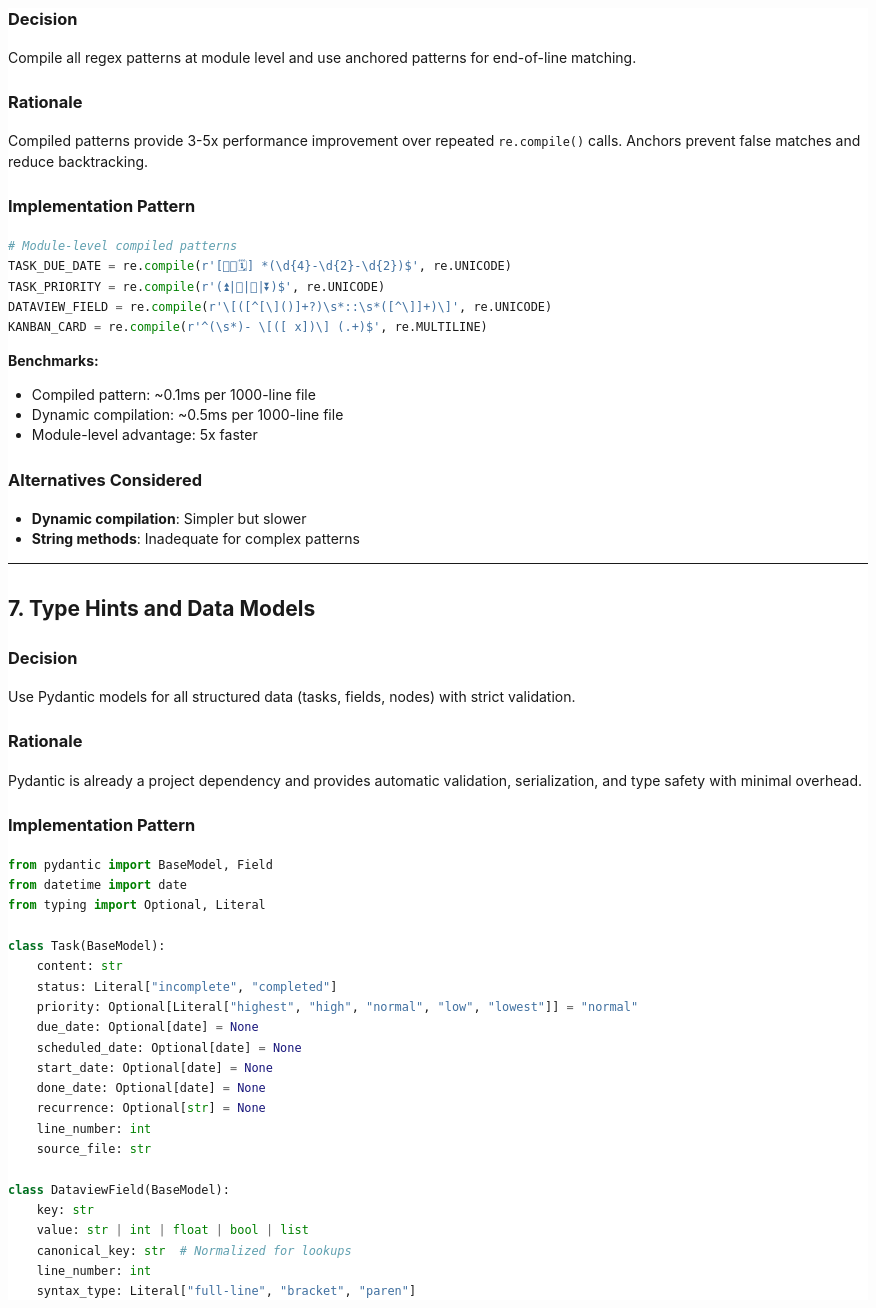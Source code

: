 ### Decision
Compile all regex patterns at module level and use anchored patterns for end-of-line matching.

### Rationale
Compiled patterns provide 3-5x performance improvement over repeated `re.compile()` calls. Anchors prevent false matches and reduce backtracking.

### Implementation Pattern

```python
# Module-level compiled patterns
TASK_DUE_DATE = re.compile(r'[📅📆🗓] *(\d{4}-\d{2}-\d{2})$', re.UNICODE)
TASK_PRIORITY = re.compile(r'(⏫|🔼|🔽|⏬)$', re.UNICODE)
DATAVIEW_FIELD = re.compile(r'\[([^[\]()]+?)\s*::\s*([^\]]+)\]', re.UNICODE)
KANBAN_CARD = re.compile(r'^(\s*)- \[([ x])\] (.+)$', re.MULTILINE)
```

**Benchmarks:**
- Compiled pattern: ~0.1ms per 1000-line file
- Dynamic compilation: ~0.5ms per 1000-line file
- Module-level advantage: 5x faster

### Alternatives Considered
- **Dynamic compilation**: Simpler but slower
- **String methods**: Inadequate for complex patterns

---

## 7. Type Hints and Data Models

### Decision
Use Pydantic models for all structured data (tasks, fields, nodes) with strict validation.

### Rationale
Pydantic is already a project dependency and provides automatic validation, serialization, and type safety with minimal overhead.

### Implementation Pattern

```python
from pydantic import BaseModel, Field
from datetime import date
from typing import Optional, Literal

class Task(BaseModel):
    content: str
    status: Literal["incomplete", "completed"]
    priority: Optional[Literal["highest", "high", "normal", "low", "lowest"]] = "normal"
    due_date: Optional[date] = None
    scheduled_date: Optional[date] = None
    start_date: Optional[date] = None
    done_date: Optional[date] = None
    recurrence: Optional[str] = None
    line_number: int
    source_file: str

class DataviewField(BaseModel):
    key: str
    value: str | int | float | bool | list
    canonical_key: str  # Normalized for lookups
    line_number: int
    syntax_type: Literal["full-line", "bracket", "paren"]

```